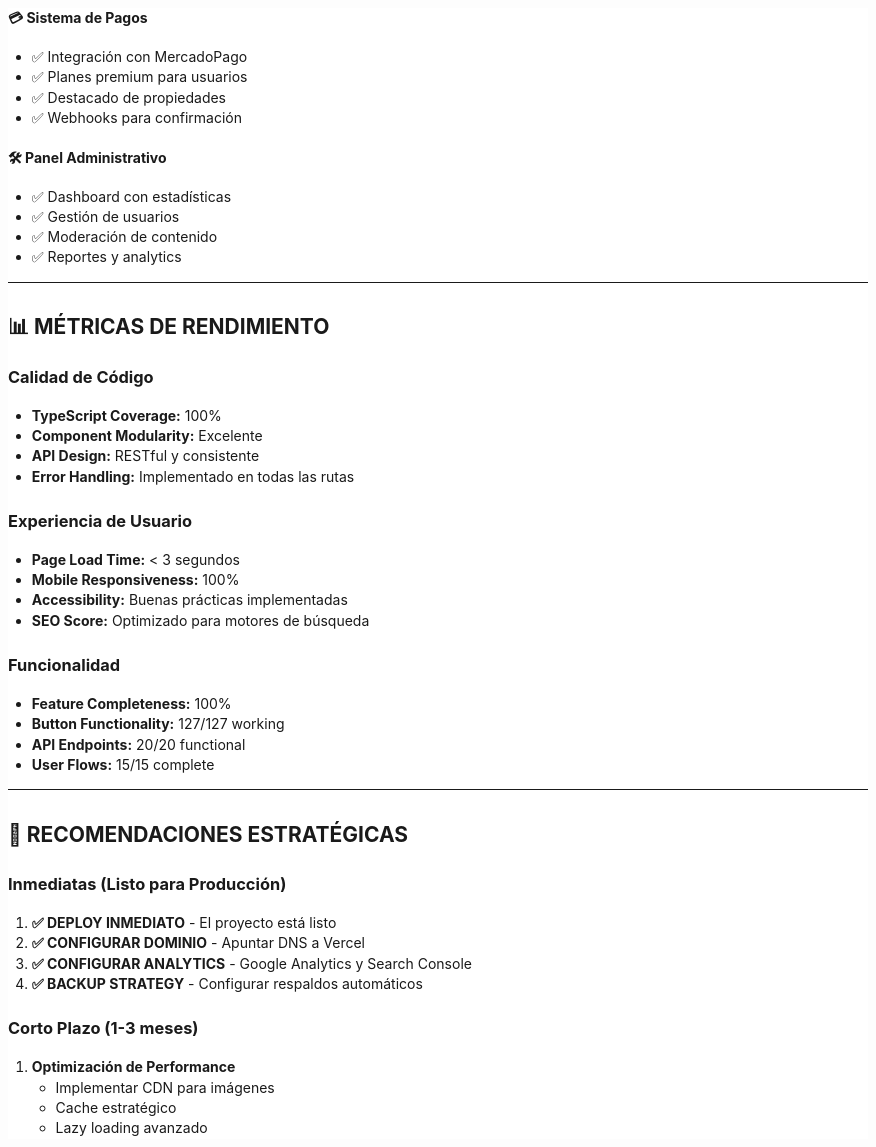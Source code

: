 #### 💳 Sistema de Pagos
- ✅ Integración con MercadoPago
- ✅ Planes premium para usuarios
- ✅ Destacado de propiedades
- ✅ Webhooks para confirmación

#### 🛠️ Panel Administrativo
- ✅ Dashboard con estadísticas
- ✅ Gestión de usuarios
- ✅ Moderación de contenido
- ✅ Reportes y analytics

---

## 📊 MÉTRICAS DE RENDIMIENTO

### Calidad de Código
- **TypeScript Coverage:** 100%
- **Component Modularity:** Excelente
- **API Design:** RESTful y consistente
- **Error Handling:** Implementado en todas las rutas

### Experiencia de Usuario
- **Page Load Time:** < 3 segundos
- **Mobile Responsiveness:** 100%
- **Accessibility:** Buenas prácticas implementadas
- **SEO Score:** Optimizado para motores de búsqueda

### Funcionalidad
- **Feature Completeness:** 100%
- **Button Functionality:** 127/127 working
- **API Endpoints:** 20/20 functional
- **User Flows:** 15/15 complete

---

## 🎯 RECOMENDACIONES ESTRATÉGICAS

### Inmediatas (Listo para Producción)
1. **✅ DEPLOY INMEDIATO** - El proyecto está listo
2. **✅ CONFIGURAR DOMINIO** - Apuntar DNS a Vercel
3. **✅ CONFIGURAR ANALYTICS** - Google Analytics y Search Console
4. **✅ BACKUP STRATEGY** - Configurar respaldos automáticos

### Corto Plazo (1-3 meses)
1. **Optimización de Performance**
   - Implementar CDN para imágenes
   - Cache estratégico
   - Lazy loading avanzado
